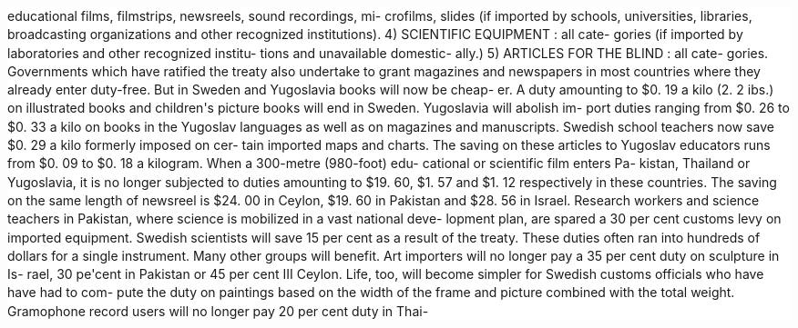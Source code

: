 educational films, filmstrips,
newsreels, sound recordings, mi-
crofilms, slides (if imported by
schools, universities, libraries,
broadcasting organizations and
other recognized institutions).
4) SCIENTIFIC EQUIPMENT : all cate-
gories (if imported by laboratories
and other recognized institu-
tions and unavailable domestic-
ally.)
5) ARTICLES FOR THE BLIND : all cate-
gories.
Governments which have ratified
the treaty also undertake to grant
magazines and newspapers in most
countries where they already enter
duty-free. But in Sweden and
Yugoslavia books will now be cheap-
er. A duty amounting to $0. 19 a kilo
(2. 2 ibs.) on illustrated books and
children's picture books will end in
Sweden. Yugoslavia will abolish im-
port duties ranging from $0. 26 to
$0. 33 a kilo on books in the Yugoslav
languages as well as on magazines
and manuscripts.
Swedish school teachers now save
$0. 29 a kilo formerly imposed on cer-
tain imported maps and charts.
The saving on these articles to
Yugoslav educators runs from $0. 09
to $0. 18 a kilogram.
When a 300-metre (980-foot) edu-
cational or scientific film enters Pa-
kistan, Thailand or Yugoslavia, it
is no longer subjected to duties
amounting to $19. 60, $1. 57 and
$1. 12 respectively in these countries.
The saving on the same length of
newsreel is $24. 00 in Ceylon, $19. 60
in Pakistan and $28. 56 in Israel.
Research workers and science
teachers in Pakistan, where science
is mobilized in a vast national deve-
lopment plan, are spared a 30 per
cent customs levy on imported
equipment. Swedish scientists will
save 15 per cent as a result of the
treaty. These duties often ran into
hundreds of dollars for a single
instrument.
Many other groups will benefit.
Art importers will no longer pay a
35 per cent duty on sculpture in Is-
rael, 30 pe'cent in Pakistan or 45
per cent III Ceylon. Life, too, will
become simpler for Swedish customs
officials who have have had to com-
pute the duty on paintings based on
the width of the frame and picture
combined with the total weight.
Gramophone record users will no
longer pay 20 per cent duty in Thai-